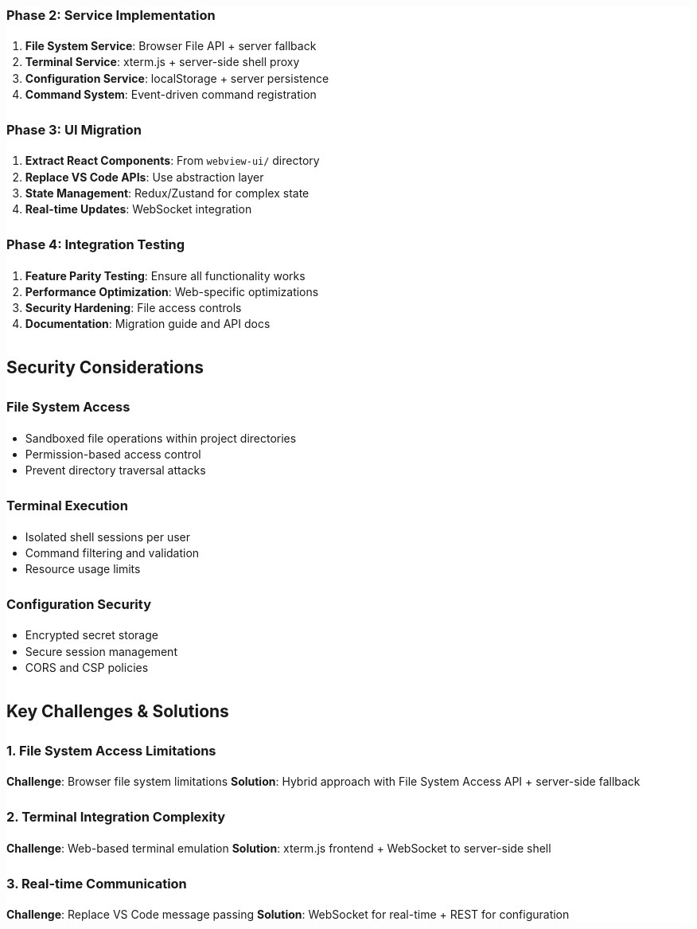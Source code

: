 ### Phase 2: Service Implementation
1. **File System Service**: Browser File API + server fallback
2. **Terminal Service**: xterm.js + server-side shell proxy
3. **Configuration Service**: localStorage + server persistence
4. **Command System**: Event-driven command registration

### Phase 3: UI Migration
1. **Extract React Components**: From `webview-ui/` directory
2. **Replace VS Code APIs**: Use abstraction layer
3. **State Management**: Redux/Zustand for complex state
4. **Real-time Updates**: WebSocket integration

### Phase 4: Integration Testing
1. **Feature Parity Testing**: Ensure all functionality works
2. **Performance Optimization**: Web-specific optimizations
3. **Security Hardening**: File access controls
4. **Documentation**: Migration guide and API docs

## Security Considerations

### File System Access
- Sandboxed file operations within project directories
- Permission-based access control
- Prevent directory traversal attacks

### Terminal Execution
- Isolated shell sessions per user
- Command filtering and validation
- Resource usage limits

### Configuration Security
- Encrypted secret storage
- Secure session management
- CORS and CSP policies

## Key Challenges & Solutions

### 1. File System Access Limitations
**Challenge**: Browser file system limitations
**Solution**: Hybrid approach with File System Access API + server-side fallback

### 2. Terminal Integration Complexity
**Challenge**: Web-based terminal emulation
**Solution**: xterm.js frontend + WebSocket to server-side shell

### 3. Real-time Communication
**Challenge**: Replace VS Code message passing
**Solution**: WebSocket for real-time + REST for configuration
